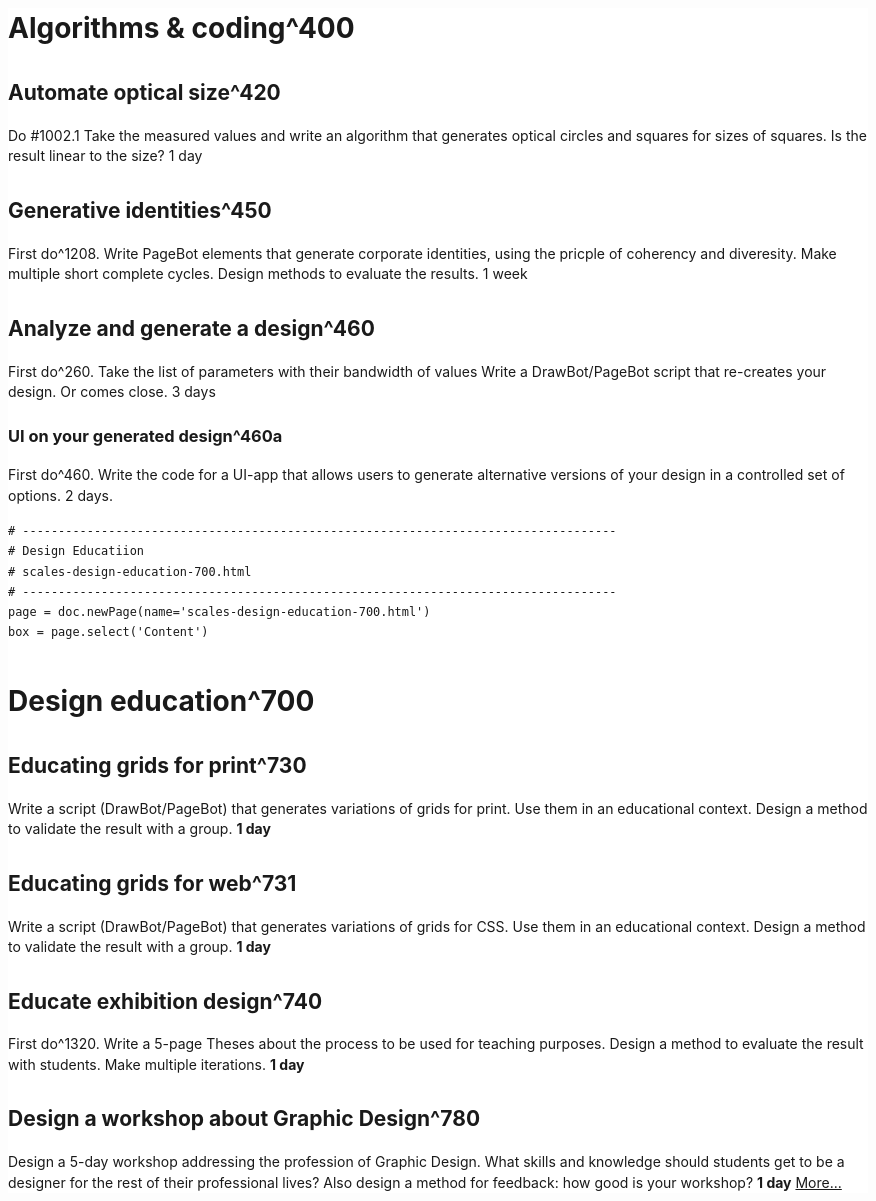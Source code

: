 # Algorithms & coding^400

## Automate optical size^420
Do #1002.1 Take the measured values and write an algorithm that generates optical circles and squares for sizes of squares. Is the result linear to the size? 1 day

## Generative identities^450
First do^1208. Write PageBot elements that generate corporate identities, using the pricple of coherency and diveresity. Make multiple short complete cycles. Design methods to evaluate the results. 1 week

## Analyze and generate a design^460
First do^260. Take the list of parameters with their bandwidth of values
Write a DrawBot/PageBot script that re-creates your design. Or comes close. 3 days

### UI on your generated design^460a
First do^460. Write the code for a UI-app that allows users to generate alternative versions of your design in a controlled set of options. 2 days.

~~~
# -----------------------------------------------------------------------------------
# Design Educatiion
# scales-design-education-700.html
# -----------------------------------------------------------------------------------
page = doc.newPage(name='scales-design-education-700.html')
box = page.select('Content')
~~~

# Design education^700

## Educating grids for print^730
Write a script (DrawBot/PageBot) that generates variations of grids for print. Use them in an educational context. Design a method to validate the result with a group. **1 day**

## Educating grids for web^731
Write a script (DrawBot/PageBot) that generates variations of grids for CSS. Use them in an educational context. Design a method to validate the result with a group. **1 day**

## Educate exhibition design^740
First do^1320. Write a 5-page Theses about the process to be used for teaching purposes. Design a method to evaluate the result with students. Make multiple iterations. **1 day**

## Design a workshop about Graphic Design^780

Design a 5-day workshop addressing the profession of Graphic Design. What skills and knowledge should students get to be a designer for the rest of their professional lives? Also design a method for feedback: how good is your workshop? **1 day** [More...](scales-more-780.html)
